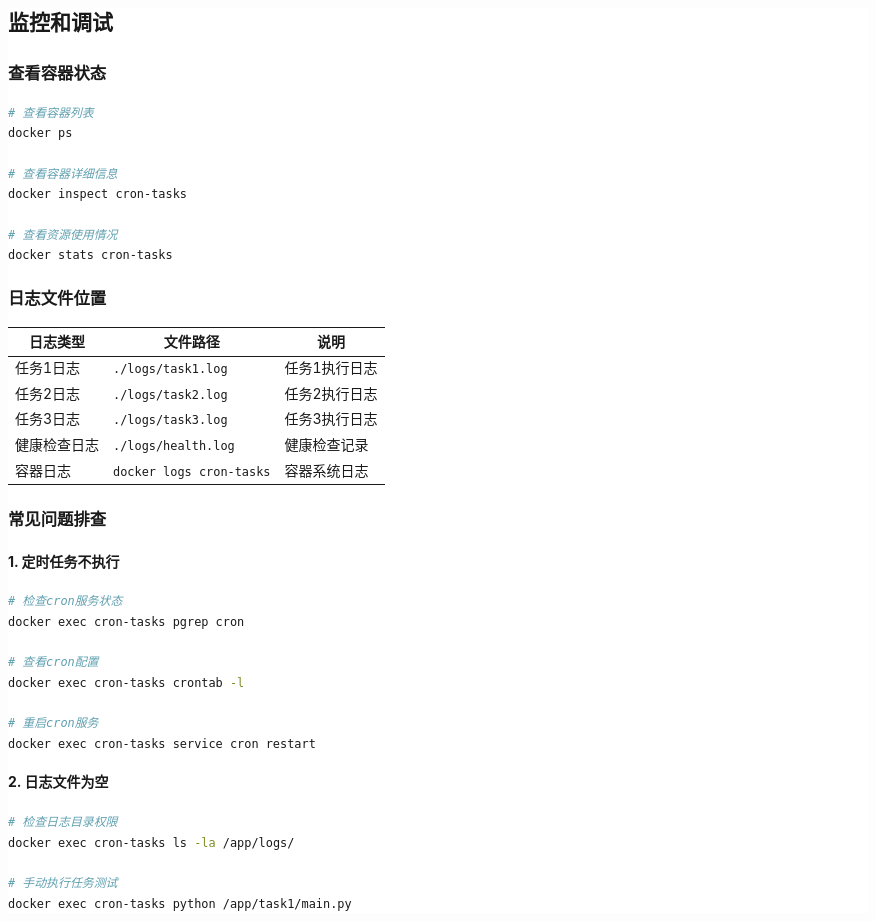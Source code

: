 ## 监控和调试

### 查看容器状态

```bash
# 查看容器列表
docker ps

# 查看容器详细信息
docker inspect cron-tasks

# 查看资源使用情况
docker stats cron-tasks
```

### 日志文件位置

| 日志类型 | 文件路径 | 说明 |
|----------|----------|------|
| 任务1日志 | `./logs/task1.log` | 任务1执行日志 |
| 任务2日志 | `./logs/task2.log` | 任务2执行日志 |
| 任务3日志 | `./logs/task3.log` | 任务3执行日志 |
| 健康检查日志 | `./logs/health.log` | 健康检查记录 |
| 容器日志 | `docker logs cron-tasks` | 容器系统日志 |

### 常见问题排查

#### 1. 定时任务不执行

```bash
# 检查cron服务状态
docker exec cron-tasks pgrep cron

# 查看cron配置
docker exec cron-tasks crontab -l

# 重启cron服务
docker exec cron-tasks service cron restart
```

#### 2. 日志文件为空

```bash
# 检查日志目录权限
docker exec cron-tasks ls -la /app/logs/

# 手动执行任务测试
docker exec cron-tasks python /app/task1/main.py
```
